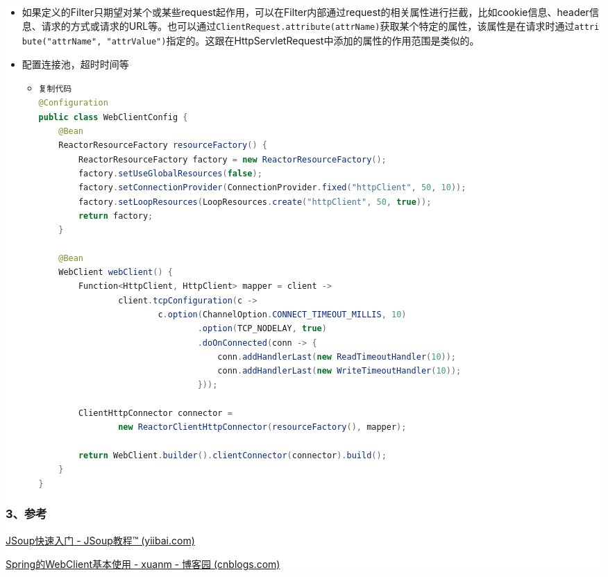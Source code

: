   * 如果定义的Filter只期望对某个或某些request起作用，可以在Filter内部通过request的相关属性进行拦截，比如cookie信息、header信息、请求的方式或请求的URL等。也可以通过`ClientRequest.attribute(attrName)`获取某个特定的属性，该属性是在请求时通过`attribute("attrName", "attrValue")`指定的。这跟在HttpServletRequest中添加的属性的作用范围是类似的。

* 配置连接池，超时时间等

  * ```java
    复制代码
    @Configuration
    public class WebClientConfig {
        @Bean
        ReactorResourceFactory resourceFactory() {
            ReactorResourceFactory factory = new ReactorResourceFactory();
            factory.setUseGlobalResources(false);
            factory.setConnectionProvider(ConnectionProvider.fixed("httpClient", 50, 10));
            factory.setLoopResources(LoopResources.create("httpClient", 50, true));
            return factory;
        }
    
        @Bean
        WebClient webClient() {
            Function<HttpClient, HttpClient> mapper = client ->
                    client.tcpConfiguration(c ->
                            c.option(ChannelOption.CONNECT_TIMEOUT_MILLIS, 10)
                                    .option(TCP_NODELAY, true)
                                    .doOnConnected(conn -> {
                                        conn.addHandlerLast(new ReadTimeoutHandler(10));
                                        conn.addHandlerLast(new WriteTimeoutHandler(10));
                                    }));
    
            ClientHttpConnector connector =
                    new ReactorClientHttpConnector(resourceFactory(), mapper);
    
            return WebClient.builder().clientConnector(connector).build();
        }
    }
    ```

### 3、参考

[JSoup快速入门 - JSoup教程™ (yiibai.com)](https://www.yiibai.com/jsoup/jsoup-quick-start.html)

[Spring的WebClient基本使用 - xuanm - 博客园 (cnblogs.com)](https://www.cnblogs.com/grasp/p/12179906.html)